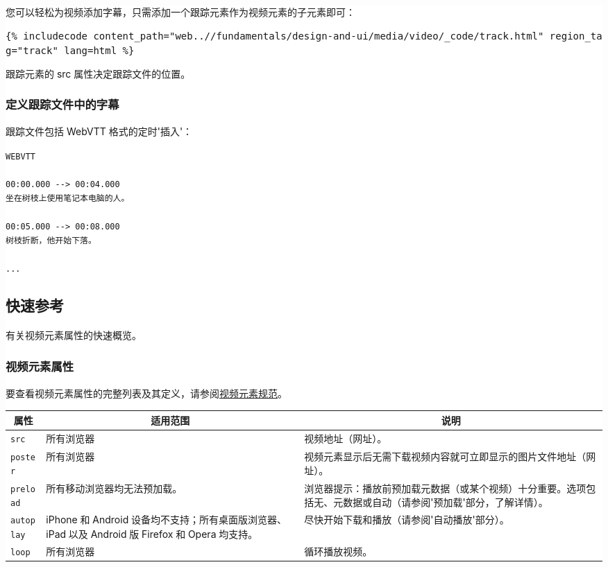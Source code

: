 您可以轻松为视频添加字幕，只需添加一个跟踪元素作为视频元素的子元素即可：

<pre class="prettyprint">
{% includecode content_path="web..//fundamentals/design-and-ui/media/video/_code/track.html" region_tag="track" lang=html %}
</pre>

跟踪元素的 src 属性决定跟踪文件的位置。

### 定义跟踪文件中的字幕

跟踪文件包括 WebVTT 格式的定时'插入'：

    WEBVTT

    00:00.000 --> 00:04.000
    坐在树枝上使用笔记本电脑的人。

    00:05.000 --> 00:08.000
    树枝折断，他开始下落。

    ...


## 快速参考 




有关视频元素属性的快速概览。



### 视频元素属性

要查看视频元素属性的完整列表及其定义，请参阅[视频元素规范](//www.w3.org/TR/html5/embedded-content-0.html#the-video-element)。

<table class="mdl-data-table mdl-js-data-table">
  <thead>
      <th>属性</th>
      <th>适用范围</th>
      <th>说明</th>
  </thead>
  <tbody>
    <tr>
      <td data-th="属性"><code>src</code></td>
      <td data-th="适用范围">所有浏览器</td>
      <td data-th="说明">视频地址（网址）。</td>
    </tr>
    <tr>
      <td data-th="属性"><code>poster</code></td>
      <td data-th="适用范围">所有浏览器</td>
      <td data-th="说明">视频元素显示后无需下载视频内容就可立即显示的图片文件地址（网址）。</td>
    </tr>
    <tr>
      <td data-th="属性"><code>preload</code></td>
      <td data-th="适用范围">所有移动浏览器均无法预加载。</td>
      <td data-th="说明">浏览器提示：播放前预加载元数据（或某个视频）十分重要。选项包括无、元数据或自动（请参阅'预加载'部分，了解详情）。</td>
    </tr>
    <tr>
      <td data-th="属性"><code>autoplay</code></td>
      <td data-th="适用范围">iPhone 和 Android 设备均不支持；所有桌面版浏览器、iPad 以及 Android 版 Firefox 和 Opera 均支持。</td>
      <td data-th="Description">尽快开始下载和播放（请参阅'自动播放'部分）。</td>
    </tr>
    <tr>
      <td data-th="属性"><code>loop</code></td>
      <td data-th="适用范围">所有浏览器</td>
      <td data-th="说明">循环播放视频。</td>
    </tr>
    <tr>